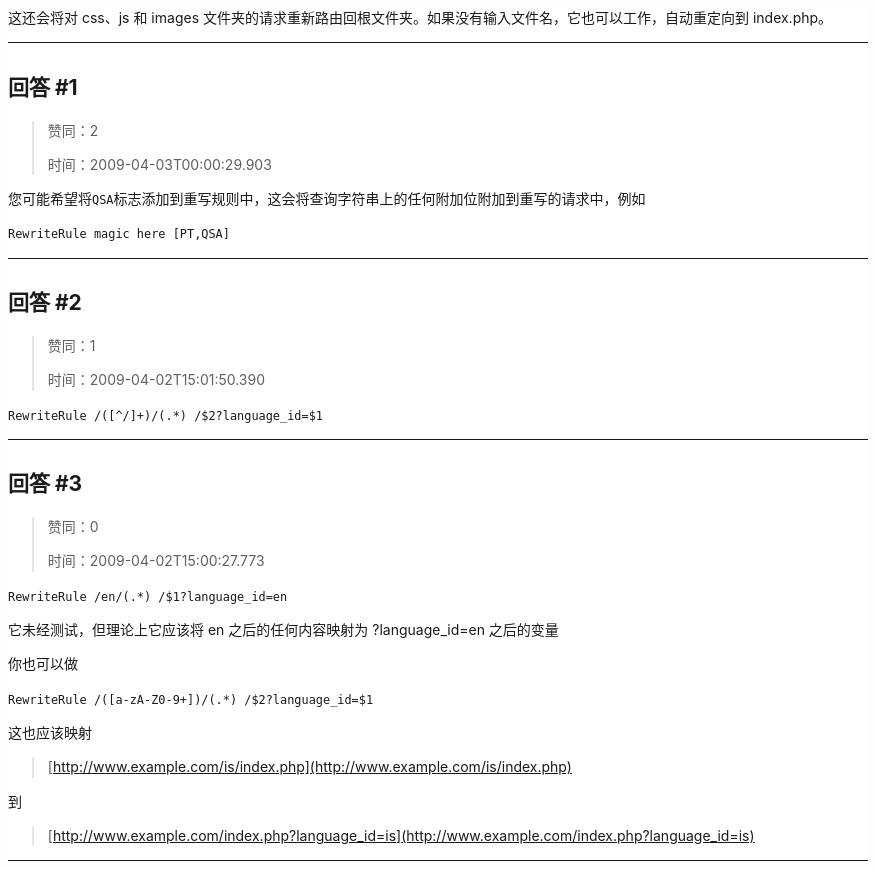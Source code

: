 这还会将对 css、js 和 images 文件夹的请求重新路由回根文件夹。如果没有输入文件名，它也可以工作，自动重定向到 index.php。

* * *

## 回答 #1

> 赞同：2
> 
> 时间：2009-04-03T00:00:29.903

您可能希望将`QSA`标志添加到重写规则中，这会将查询字符串上的任何附加位附加到重写的请求中，例如

```
RewriteRule magic here [PT,QSA] 
```

* * *

## 回答 #2

> 赞同：1
> 
> 时间：2009-04-02T15:01:50.390

```
RewriteRule /([^/]+)/(.*) /$2?language_id=$1 
```

* * *

## 回答 #3

> 赞同：0
> 
> 时间：2009-04-02T15:00:27.773

```
RewriteRule /en/(.*) /$1?language_id=en 
```

它未经测试，但理论上它应该将 en 之后的任何内容映射为 ?language_id=en 之后的变量

你也可以做

```
RewriteRule /([a-zA-Z0-9+])/(.*) /$2?language_id=$1 
```

这也应该映射

> [http://www.example.com/is/index.php](http://www.example.com/is/index.php)

到

> [http://www.example.com/index.php?language_id=is](http://www.example.com/index.php?language_id=is)

* * *
